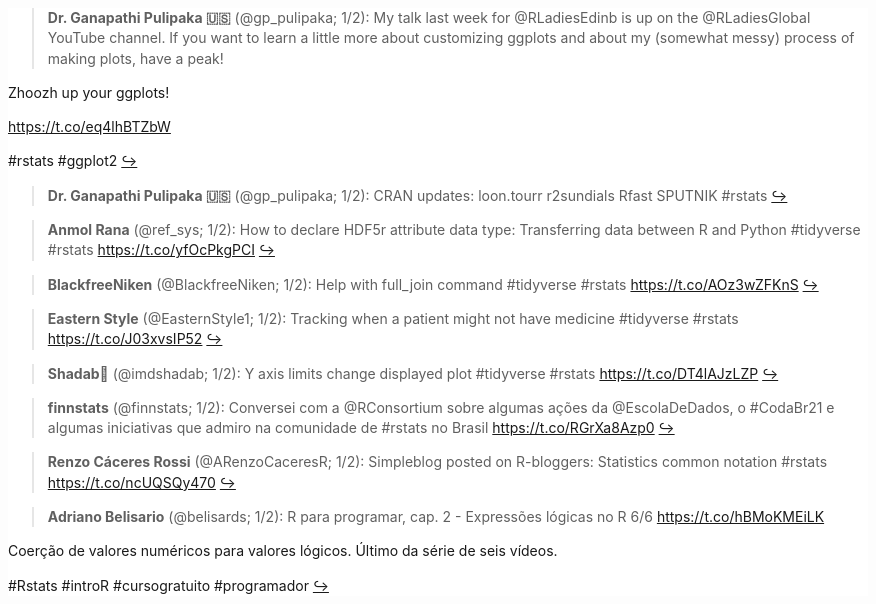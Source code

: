 


> **Dr. Ganapathi Pulipaka 🇺🇸** (@gp_pulipaka; 1/2): My talk last week for @RLadiesEdinb is up on the @RLadiesGlobal YouTube channel. If you want to learn a little more about customizing ggplots and about my (somewhat messy) process of making plots, have a peak!
>
Zhoozh up your ggplots!
>
https://t.co/eq4lhBTZbW
>
#rstats #ggplot2  [&#8618;](https://twitter.com/dataandme/status/1394536610289655809)




> **Dr. Ganapathi Pulipaka 🇺🇸** (@gp_pulipaka; 1/2): CRAN updates: loon.tourr r2sundials Rfast SPUTNIK #rstats  [&#8618;](https://twitter.com/dataandme/status/1394443177831063555)




> **Anmol Rana** (@ref_sys; 1/2): How to declare HDF5r attribute data type: Transferring data between R and Python #tidyverse #rstats https://t.co/yfOcPkgPCI  [&#8618;](https://twitter.com/dataandme/status/1394443963533205507)




> **BlackfreeNiken** (@BlackfreeNiken; 1/2): Help with full_join command #tidyverse #rstats https://t.co/AOz3wZFKnS  [&#8618;](https://twitter.com/dataandme/status/1394490001900015619)




> **Eastern Style** (@EasternStyle1; 1/2): Tracking when a patient might not have medicine #tidyverse #rstats https://t.co/J03xvsIP52  [&#8618;](https://twitter.com/dataandme/status/1394475356027973635)




> **Shadab🚩** (@imdshadab; 1/2): Y axis limits change displayed plot #tidyverse #rstats https://t.co/DT4lAJzLZP  [&#8618;](https://twitter.com/dataandme/status/1394443962992103424)




> **finnstats** (@finnstats; 1/2): Conversei com a @RConsortium sobre algumas ações da @EscolaDeDados, o #CodaBr21 e algumas iniciativas que admiro na comunidade de #rstats no Brasil https://t.co/RGrXa8Azp0  [&#8618;](https://twitter.com/dataandme/status/1394500860932149248)




> **Renzo Cáceres Rossi** (@ARenzoCaceresR; 1/2): Simpleblog posted on R-bloggers: Statistics common notation #rstats https://t.co/ncUQSQy470  [&#8618;](https://twitter.com/dataandme/status/1394496171163504642)




> **Adriano Belisario** (@belisards; 1/2): R para programar, cap. 2 - Expressões lógicas no R 6/6
https://t.co/hBMoKMEiLK 
>
Coerção de valores numéricos para valores lógicos. Último da série de seis vídeos.
>
#Rstats #introR #cursogratuito #programador  [&#8618;](https://twitter.com/dataandme/status/1394487910804729856)
